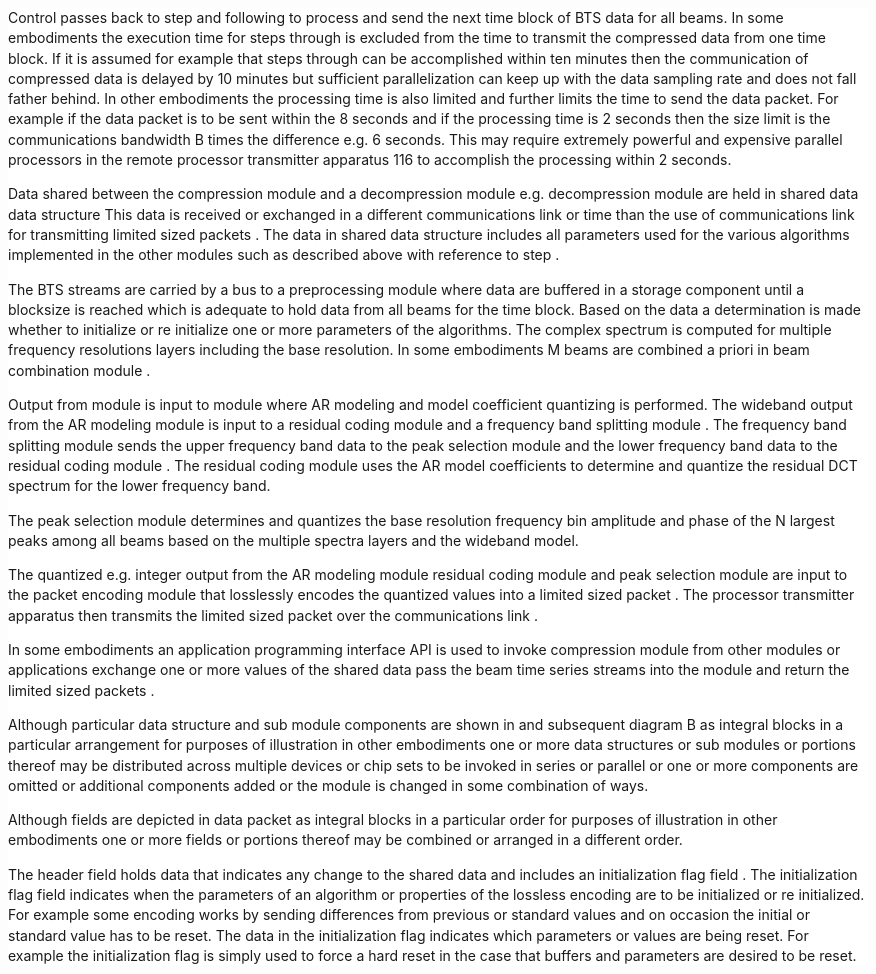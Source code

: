 Control passes back to step and following to process and send the next time block of BTS data for all beams. In some embodiments the execution time for steps through is excluded from the time to transmit the compressed data from one time block. If it is assumed for example that steps through can be accomplished within ten minutes then the communication of compressed data is delayed by 10 minutes but sufficient parallelization can keep up with the data sampling rate and does not fall father behind. In other embodiments the processing time is also limited and further limits the time to send the data packet. For example if the data packet is to be sent within the 8 seconds and if the processing time is 2 seconds then the size limit is the communications bandwidth B times the difference e.g. 6 seconds. This may require extremely powerful and expensive parallel processors in the remote processor transmitter apparatus 116 to accomplish the processing within 2 seconds.

Data shared between the compression module and a decompression module e.g. decompression module are held in shared data data structure This data is received or exchanged in a different communications link or time than the use of communications link for transmitting limited sized packets . The data in shared data structure includes all parameters used for the various algorithms implemented in the other modules such as described above with reference to step .

The BTS streams are carried by a bus to a preprocessing module where data are buffered in a storage component until a blocksize is reached which is adequate to hold data from all beams for the time block. Based on the data a determination is made whether to initialize or re initialize one or more parameters of the algorithms. The complex spectrum is computed for multiple frequency resolutions layers including the base resolution. In some embodiments M beams are combined a priori in beam combination module .

Output from module is input to module where AR modeling and model coefficient quantizing is performed. The wideband output from the AR modeling module is input to a residual coding module and a frequency band splitting module . The frequency band splitting module sends the upper frequency band data to the peak selection module and the lower frequency band data to the residual coding module . The residual coding module uses the AR model coefficients to determine and quantize the residual DCT spectrum for the lower frequency band.

The peak selection module determines and quantizes the base resolution frequency bin amplitude and phase of the N largest peaks among all beams based on the multiple spectra layers and the wideband model.

The quantized e.g. integer output from the AR modeling module residual coding module and peak selection module are input to the packet encoding module that losslessly encodes the quantized values into a limited sized packet . The processor transmitter apparatus then transmits the limited sized packet over the communications link .

In some embodiments an application programming interface API is used to invoke compression module from other modules or applications exchange one or more values of the shared data pass the beam time series streams into the module and return the limited sized packets .

Although particular data structure and sub module components are shown in and subsequent diagram B as integral blocks in a particular arrangement for purposes of illustration in other embodiments one or more data structures or sub modules or portions thereof may be distributed across multiple devices or chip sets to be invoked in series or parallel or one or more components are omitted or additional components added or the module is changed in some combination of ways.

Although fields are depicted in data packet as integral blocks in a particular order for purposes of illustration in other embodiments one or more fields or portions thereof may be combined or arranged in a different order.

The header field holds data that indicates any change to the shared data and includes an initialization flag field . The initialization flag field indicates when the parameters of an algorithm or properties of the lossless encoding are to be initialized or re initialized. For example some encoding works by sending differences from previous or standard values and on occasion the initial or standard value has to be reset. The data in the initialization flag indicates which parameters or values are being reset. For example the initialization flag is simply used to force a hard reset in the case that buffers and parameters are desired to be reset.
